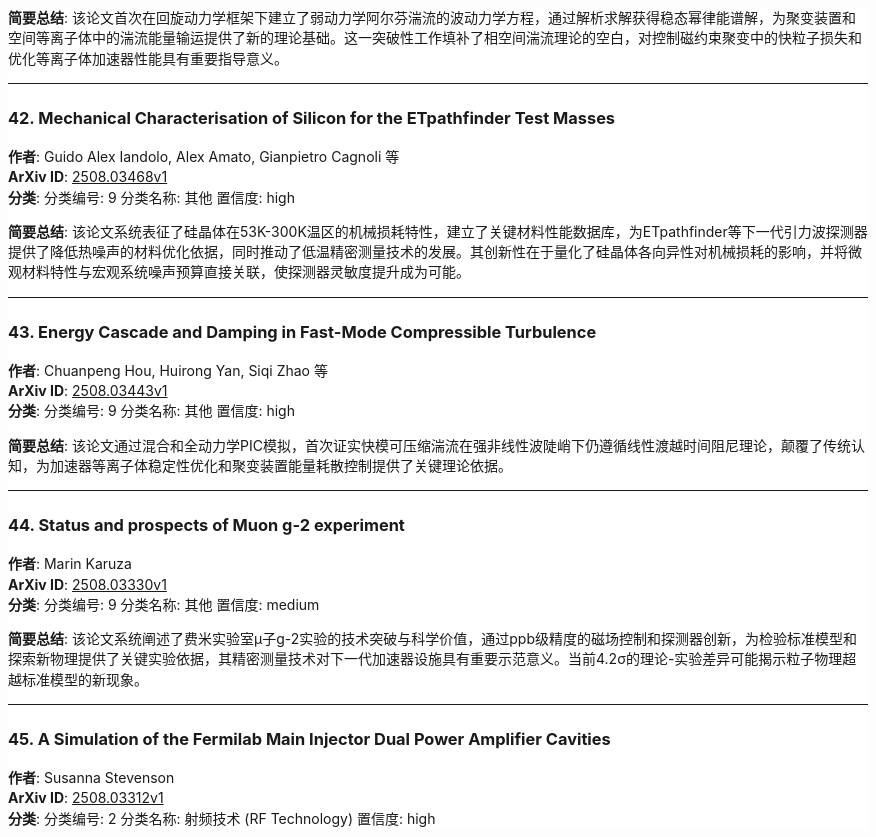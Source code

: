 **简要总结**: 该论文首次在回旋动力学框架下建立了弱动力学阿尔芬湍流的波动力学方程，通过解析求解获得稳态幂律能谱解，为聚变装置和空间等离子体中的湍流能量输运提供了新的理论基础。这一突破性工作填补了相空间湍流理论的空白，对控制磁约束聚变中的快粒子损失和优化等离子体加速器性能具有重要指导意义。

---

### 42. Mechanical Characterisation of Silicon for the ETpathfinder Test Masses

**作者**: Guido Alex Iandolo, Alex Amato, Gianpietro Cagnoli 等  
**ArXiv ID**: [2508.03468v1](https://arxiv.org/abs/2508.03468v1)  
**分类**: 分类编号: 9
分类名称: 其他
置信度: high  

**简要总结**: 该论文系统表征了硅晶体在53K-300K温区的机械损耗特性，建立了关键材料性能数据库，为ETpathfinder等下一代引力波探测器提供了降低热噪声的材料优化依据，同时推动了低温精密测量技术的发展。其创新性在于量化了硅晶体各向异性对机械损耗的影响，并将微观材料特性与宏观系统噪声预算直接关联，使探测器灵敏度提升成为可能。

---

### 43. Energy Cascade and Damping in Fast-Mode Compressible Turbulence

**作者**: Chuanpeng Hou, Huirong Yan, Siqi Zhao 等  
**ArXiv ID**: [2508.03443v1](https://arxiv.org/abs/2508.03443v1)  
**分类**: 分类编号: 9
分类名称: 其他
置信度: high  

**简要总结**: 该论文通过混合和全动力学PIC模拟，首次证实快模可压缩湍流在强非线性波陡峭下仍遵循线性渡越时间阻尼理论，颠覆了传统认知，为加速器等离子体稳定性优化和聚变装置能量耗散控制提供了关键理论依据。

---

### 44. Status and prospects of Muon g-2 experiment

**作者**: Marin Karuza  
**ArXiv ID**: [2508.03330v1](https://arxiv.org/abs/2508.03330v1)  
**分类**: 分类编号: 9
分类名称: 其他
置信度: medium  

**简要总结**: 该论文系统阐述了费米实验室μ子g-2实验的技术突破与科学价值，通过ppb级精度的磁场控制和探测器创新，为检验标准模型和探索新物理提供了关键实验依据，其精密测量技术对下一代加速器设施具有重要示范意义。当前4.2σ的理论-实验差异可能揭示粒子物理超越标准模型的新现象。

---

### 45. A Simulation of the Fermilab Main Injector Dual Power Amplifier Cavities

**作者**: Susanna Stevenson  
**ArXiv ID**: [2508.03312v1](https://arxiv.org/abs/2508.03312v1)  
**分类**: 分类编号: 2
分类名称: 射频技术 (RF Technology)
置信度: high  
